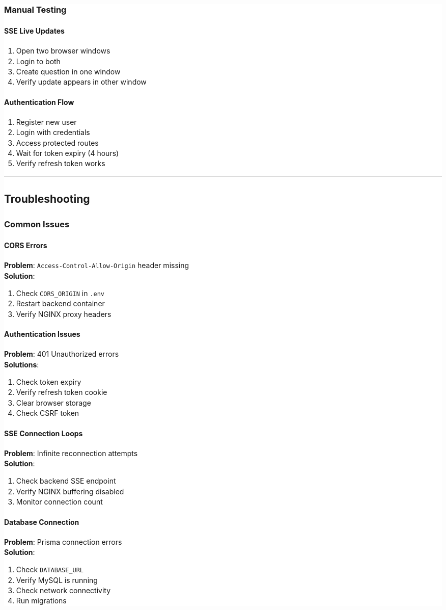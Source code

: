### Manual Testing

#### SSE Live Updates
1. Open two browser windows
2. Login to both
3. Create question in one window
4. Verify update appears in other window

#### Authentication Flow
1. Register new user
2. Login with credentials
3. Access protected routes
4. Wait for token expiry (4 hours)
5. Verify refresh token works

---

## Troubleshooting

### Common Issues

#### CORS Errors
**Problem**: `Access-Control-Allow-Origin` header missing  
**Solution**: 
1. Check `CORS_ORIGIN` in `.env`
2. Restart backend container
3. Verify NGINX proxy headers

#### Authentication Issues
**Problem**: 401 Unauthorized errors  
**Solutions**:
1. Check token expiry
2. Verify refresh token cookie
3. Clear browser storage
4. Check CSRF token

#### SSE Connection Loops
**Problem**: Infinite reconnection attempts  
**Solution**: 
1. Check backend SSE endpoint
2. Verify NGINX buffering disabled
3. Monitor connection count

#### Database Connection
**Problem**: Prisma connection errors  
**Solution**:
1. Check `DATABASE_URL`
2. Verify MySQL is running
3. Check network connectivity
4. Run migrations
